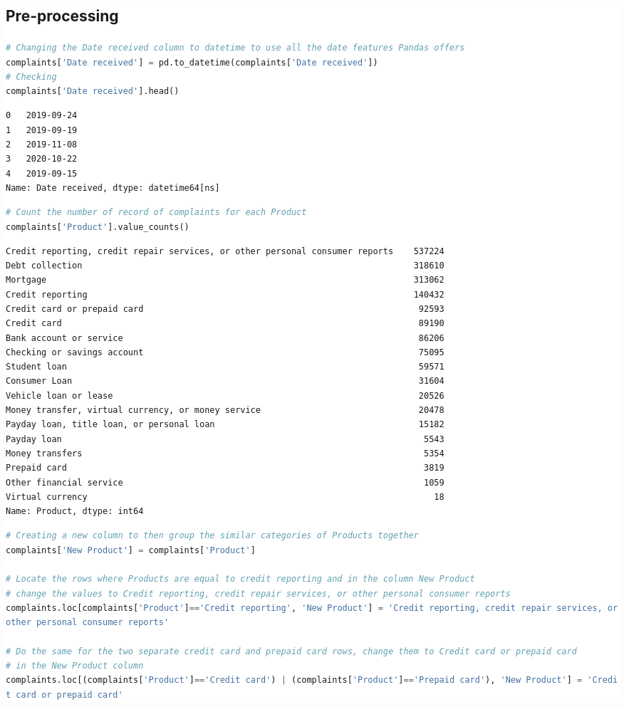 

## Pre-processing


```python
# Changing the Date received column to datetime to use all the date features Pandas offers
complaints['Date received'] = pd.to_datetime(complaints['Date received'])
# Checking
complaints['Date received'].head()
```




    0   2019-09-24
    1   2019-09-19
    2   2019-11-08
    3   2020-10-22
    4   2019-09-15
    Name: Date received, dtype: datetime64[ns]




```python
# Count the number of record of complaints for each Product
complaints['Product'].value_counts()
```




    Credit reporting, credit repair services, or other personal consumer reports    537224
    Debt collection                                                                 318610
    Mortgage                                                                        313062
    Credit reporting                                                                140432
    Credit card or prepaid card                                                      92593
    Credit card                                                                      89190
    Bank account or service                                                          86206
    Checking or savings account                                                      75095
    Student loan                                                                     59571
    Consumer Loan                                                                    31604
    Vehicle loan or lease                                                            20526
    Money transfer, virtual currency, or money service                               20478
    Payday loan, title loan, or personal loan                                        15182
    Payday loan                                                                       5543
    Money transfers                                                                   5354
    Prepaid card                                                                      3819
    Other financial service                                                           1059
    Virtual currency                                                                    18
    Name: Product, dtype: int64




```python
# Creating a new column to then group the similar categories of Products together
complaints['New Product'] = complaints['Product']

# Locate the rows where Products are equal to credit reporting and in the column New Product
# change the values to Credit reporting, credit repair services, or other personal consumer reports
complaints.loc[complaints['Product']=='Credit reporting', 'New Product'] = 'Credit reporting, credit repair services, or other personal consumer reports'

# Do the same for the two separate credit card and prepaid card rows, change them to Credit card or prepaid card
# in the New Product column
complaints.loc[(complaints['Product']=='Credit card') | (complaints['Product']=='Prepaid card'), 'New Product'] = 'Credit card or prepaid card'

```

[1]: https://www.forbes.com/advisor/personal-finance/the-cfpb-protecting-and-educating-financial-consumers/